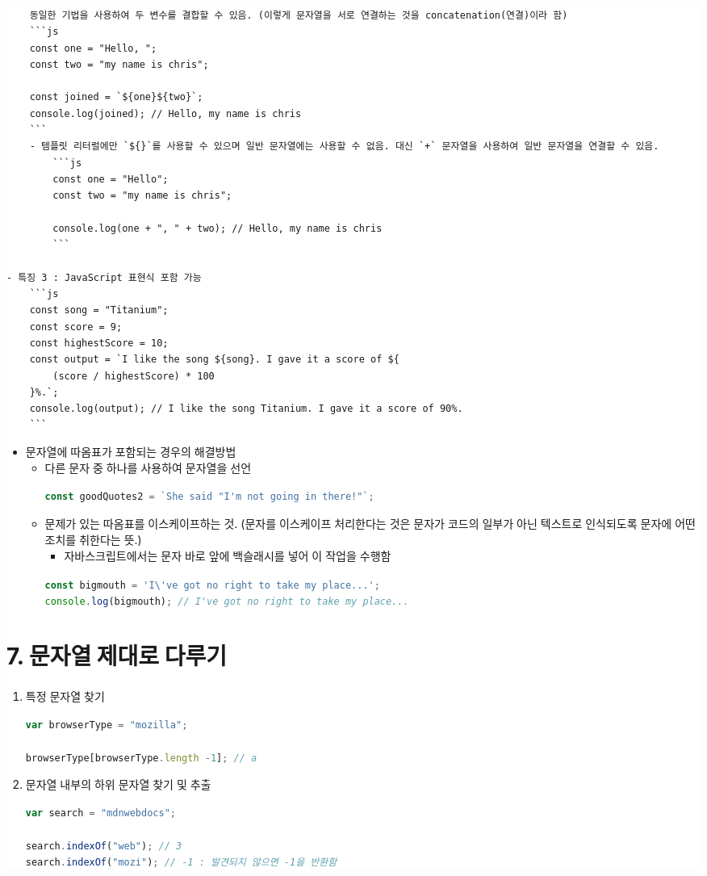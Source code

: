         동일한 기법을 사용하여 두 변수를 결합할 수 있음. (이렇게 문자열을 서로 연결하는 것을 concatenation(연결)이라 함)
        ```js
        const one = "Hello, ";
        const two = "my name is chris";

        const joined = `${one}${two}`;
        console.log(joined); // Hello, my name is chris
        ```
        - 템플릿 리터럴에만 `${}`를 사용할 수 있으며 일반 문자열에는 사용할 수 없음. 대신 `+` 문자열을 사용하여 일반 문자열을 연결할 수 있음.
            ```js
            const one = "Hello";
            const two = "my name is chris";
            
            console.log(one + ", " + two); // Hello, my name is chris
            ```

    - 특징 3 : JavaScript 표현식 포함 가능
        ```js
        const song = "Titanium";
        const score = 9;
        const highestScore = 10;
        const output = `I like the song ${song}. I gave it a score of ${
            (score / highestScore) * 100
        }%.`;
        console.log(output); // I like the song Titanium. I gave it a score of 90%.
        ```
- 문자열에 따옴표가 포함되는 경우의 해결방법
    - 다른 문자 중 하나를 사용하여 문자열을 선언
        ```js
        const goodQuotes2 = `She said "I'm not going in there!"`;
        ```
    - 문제가 있는 따옴표를 이스케이프하는 것. (문자를 이스케이프 처리한다는 것은 문자가 코드의 일부가 아닌 텍스트로 인식되도록 문자에 어떤 조치를 취한다는 뜻.)
        - 자바스크립트에서는 문자 바로 앞에 백슬래시를 넣어 이 작업을 수행함
        ```js
        const bigmouth = 'I\'ve got no right to take my place...';
        console.log(bigmouth); // I've got no right to take my place...
        ```
# 7. 문자열 제대로 다루기
1. 특정 문자열 찾기
    ```js
    var browserType = "mozilla";

    browserType[browserType.length -1]; // a
    ```

2. 문자열 내부의 하위 문자열 찾기 및 추출
    ```js
    var search = "mdnwebdocs";

    search.indexOf("web"); // 3
    search.indexOf("mozi"); // -1 : 발견되지 않으면 -1을 반환함
    ```
